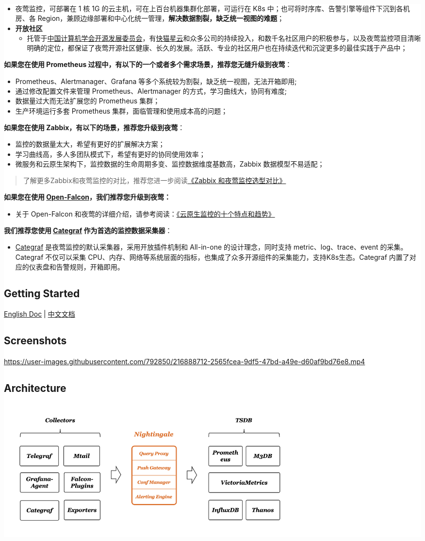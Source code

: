   - 夜莺监控，可部署在 1 核 1G 的云主机，可在上百台机器集群化部署，可运行在 K8s 中；也可将时序库、告警引擎等组件下沉到各机房、各 Region，兼顾边缘部署和中心化统一管理，**解决数据割裂，缺乏统一视图的难题**；
- **开放社区**
  - 托管于[中国计算机学会开源发展委员会](https://www.ccf.org.cn/kyfzwyh/)，有[快猫星云](https://flashcat.cloud)和众多公司的持续投入，和数千名社区用户的积极参与，以及夜莺监控项目清晰明确的定位，都保证了夜莺开源社区健康、长久的发展。活跃、专业的社区用户也在持续迭代和沉淀更多的最佳实践于产品中；

**如果您在使用 Prometheus 过程中，有以下的一个或者多个需求场景，推荐您无缝升级到夜莺**：

- Prometheus、Alertmanager、Grafana 等多个系统较为割裂，缺乏统一视图，无法开箱即用;
- 通过修改配置文件来管理 Prometheus、Alertmanager 的方式，学习曲线大，协同有难度;
- 数据量过大而无法扩展您的 Prometheus 集群；
- 生产环境运行多套 Prometheus 集群，面临管理和使用成本高的问题；

**如果您在使用 Zabbix，有以下的场景，推荐您升级到夜莺**：

- 监控的数据量太大，希望有更好的扩展解决方案；
- 学习曲线高，多人多团队模式下，希望有更好的协同使用效率；
- 微服务和云原生架构下，监控数据的生命周期多变、监控数据维度基数高，Zabbix 数据模型不易适配；

> 了解更多Zabbix和夜莺监控的对比，推荐您进一步阅读[《Zabbix 和夜莺监控选型对比》](https://flashcat.cloud/blog/zabbx-vs-nightingale/)

**如果您在使用 [Open-Falcon](https://github.com/open-falcon/falcon-plus)，我们推荐您升级到夜莺：**

- 关于 Open-Falcon 和夜莺的详细介绍，请参考阅读：[《云原生监控的十个特点和趋势》](http://flashcat.cloud/blog/10-trends-of-cloudnative-monitoring/)

**我们推荐您使用 [Categraf](https://github.com/flashcatcloud/categraf) 作为首选的监控数据采集器**：

- [Categraf](https://github.com/flashcatcloud/categraf) 是夜莺监控的默认采集器，采用开放插件机制和 All-in-one 的设计理念，同时支持 metric、log、trace、event 的采集。Categraf 不仅可以采集 CPU、内存、网络等系统层面的指标，也集成了众多开源组件的采集能力，支持K8s生态。Categraf 内置了对应的仪表盘和告警规则，开箱即用。
 

## Getting Started

[English Doc](https://n9e.github.io/) |  [中文文档](http://n9e.flashcat.cloud/)

## Screenshots

https://user-images.githubusercontent.com/792850/216888712-2565fcea-9df5-47bd-a49e-d60af9bd76e8.mp4

## Architecture

<img src="doc/img/arch-product.png" width="600">
